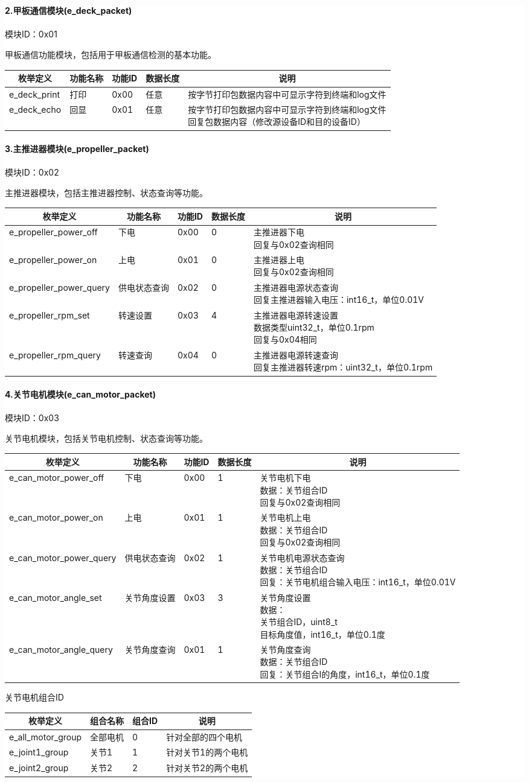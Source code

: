 
#### 2.甲板通信模块(e_deck_packet)

模块ID：0x01

甲板通信功能模块，包括用于甲板通信检测的基本功能。

| 枚举定义     | 功能名称 | 功能ID | 数据长度 | 说明                                                         |
| ------------ | -------- | ------ | -------- | ------------------------------------------------------------ |
| e_deck_print | 打印     | 0x00   | 任意     | 按字节打印包数据内容中可显示字符到终端和log文件              |
| e_deck_echo  | 回显     | 0x01   | 任意     | 按字节打印包数据内容中可显示字符到终端和log文件<br />回复包数据内容（修改源设备ID和目的设备ID） |



#### 3.主推进器模块(e_propeller_packet)

模块ID：0x02

主推进器模块，包括主推进器控制、状态查询等功能。

| 枚举定义                | 功能名称     | 功能ID | 数据长度 | 说明                                                         |
| ----------------------- | ------------ | ------ | -------- | ------------------------------------------------------------ |
| e_propeller_power_off   | 下电         | 0x00   | 0        | 主推进器下电<br />回复与0x02查询相同                         |
| e_propeller_power_on    | 上电         | 0x01   | 0        | 主推进器上电<br />回复与0x02查询相同                         |
| e_propeller_power_query | 供电状态查询 | 0x02   | 0        | 主推进器电源状态查询<br />回复主推进器输入电压：int16_t，单位0.01V |
| e_propeller_rpm_set     | 转速设置     | 0x03   | 4        | 主推进器电源转速设置<br />数据类型uint32_t，单位0.1rpm<br />回复与0x04相同 |
| e_propeller_rpm_query   | 转速查询     | 0x04   | 0        | 主推进器电源转速查询<br />回复主推进器转速rpm：uint32_t，单位0.1rpm |



#### 4.关节电机模块(e_can_motor_packet)

模块ID：0x03

关节电机模块，包括关节电机控制、状态查询等功能。

| 枚举定义                | 功能名称     | 功能ID | 数据长度 | 说明                                                         |
| ----------------------- | ------------ | ------ | -------- | ------------------------------------------------------------ |
| e_can_motor_power_off   | 下电         | 0x00   | 1        | 关节电机下电<br />数据：关节组合ID<br />回复与0x02查询相同   |
| e_can_motor_power_on    | 上电         | 0x01   | 1        | 关节电机上电<br />数据：关节组合ID<br />回复与0x02查询相同   |
| e_can_motor_power_query | 供电状态查询 | 0x02   | 1        | 关节电机电源状态查询<br />数据：关节组合ID<br />回复：关节电机组合输入电压：int16_t，单位0.01V |
| e_can_motor_angle_set   | 关节角度设置 | 0x03   | 3        | 关节角度设置<br />数据：<br />关节组合ID，uint8_t<br />目标角度值，int16_t，单位0.1度<br /> |
| e_can_motor_angle_query | 关节角度查询 | 0x01   | 1        | 关节角度查询<br />数据：关节组合ID<br />回复：关节组合I的角度，int16_t，单位0.1度 |



关节电机组合ID

| 枚举定义          | 组合名称 | 组合ID | 说明                |
| ----------------- | -------- | ------ | ------------------- |
| e_all_motor_group | 全部电机 | 0      | 针对全部的四个电机  |
| e_joint1_group    | 关节1    | 1      | 针对关节1的两个电机 |
| e_joint2_group    | 关节2    | 2      | 针对关节2的两个电机 |
